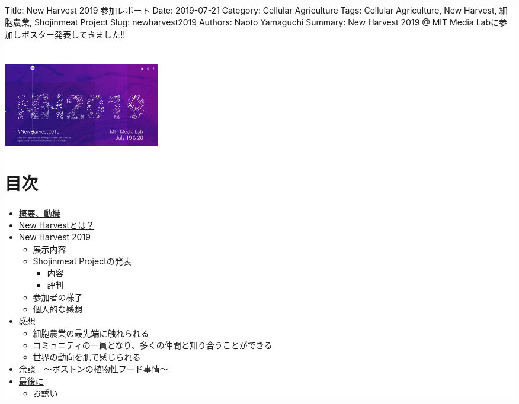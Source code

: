 Title: New Harvest 2019 参加レポート
Date: 2019-07-21
Category: Cellular Agriculture
Tags: Cellular Agriculture, New Harvest, 細胞農業, Shojinmeat Project
Slug: newharvest2019
Authors: Naoto Yamaguchi
Summary: New Harvest 2019 @ MIT Media Labに参加しポスター発表してきました!!<br><br><br><img src="./images/new_harvest_2019.png" width="30%" height="30%">

# 目次
  * [概要、動機](#motivation)
  * [New Harvestとは？](#about1)
  * [New Harvest 2019](#about2)
    * 展示内容
    * Shojinmeat Projectの発表
        * 内容
        * 評判
    * 参加者の様子
    * 個人的な感想
  * [感想](#thoughts)
    * 細胞農業の最先端に触れられる
    * コミュニティの一員となり、多くの仲間と知り合うことができる
    * 世界の動向を肌で感じられる
  * [余談　〜ボストンの植物性フード事情〜](#off_topic)
  * [最後に](#to_close)
    * お誘い

